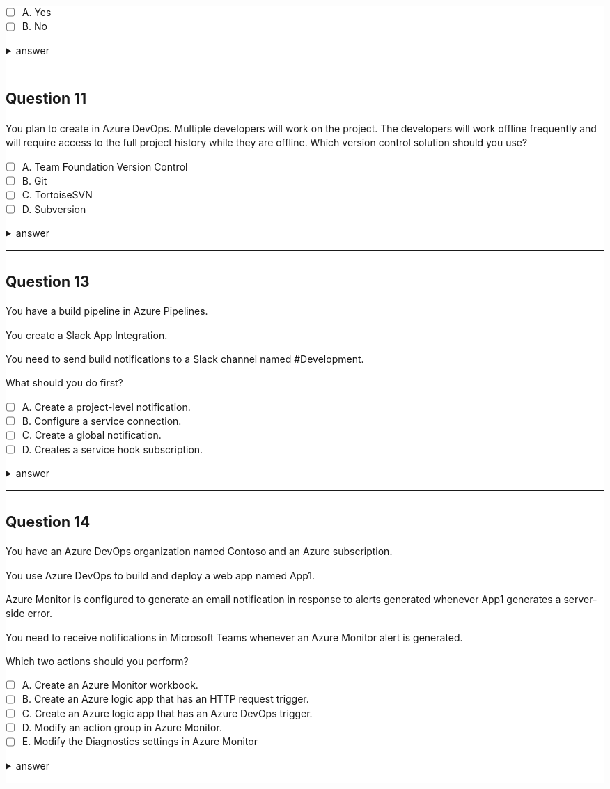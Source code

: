 -   [ ] A. Yes
-   [ ] B. No

<details><summary>answer</summary></details>

---

## Question 11

You plan to create in Azure DevOps. Multiple developers will work on the project. The developers will work offline frequently and will require access to the full project history while they are offline.
Which version control solution should you use?

-   [ ] A. Team Foundation Version Control
-   [ ] B. Git
-   [ ] C. TortoiseSVN
-   [ ] D. Subversion

<details><summary>answer</summary></details>

---

## Question 13

You have a build pipeline in Azure Pipelines.

You create a Slack App Integration.

You need to send build notifications to a Slack channel named #Development.

What should you do first?

-   [ ] A. Create a project-level notification.
-   [ ] B. Configure a service connection.
-   [ ] C. Create a global notification.
-   [ ] D. Creates a service hook subscription.

<details><summary>answer</summary></details>

---

## Question 14

You have an Azure DevOps organization named Contoso and an Azure subscription.

You use Azure DevOps to build and deploy a web app named App1.

Azure Monitor is configured to generate an email notification in response to alerts generated whenever App1 generates a server-side error.

You need to receive notifications in Microsoft Teams whenever an Azure Monitor alert is generated.

Which two actions should you perform?

-   [ ] A. Create an Azure Monitor workbook.
-   [ ] B. Create an Azure logic app that has an HTTP request trigger.
-   [ ] C. Create an Azure logic app that has an Azure DevOps trigger.
-   [ ] D. Modify an action group in Azure Monitor.
-   [ ] E. Modify the Diagnostics settings in Azure Monitor
<details><summary>answer</summary></details>

---